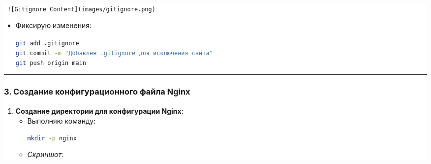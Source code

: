      ![Gitignore Content](images/gitignore.png)  
   - Фиксирую изменения:  
     ```bash
     git add .gitignore
     git commit -m "Добавлен .gitignore для исключения сайта"
     git push origin main
     ```  

---

### 3. Создание конфигурационного файла Nginx

1. **Создание директории для конфигурации Nginx**:  
   - Выполняю команду:  
     ```bash
     mkdir -p nginx
     ```  
   - *Скриншот*:  